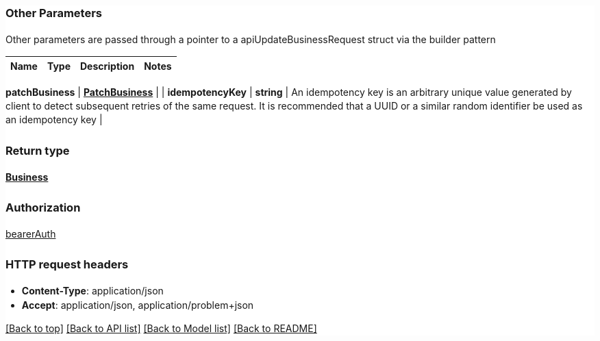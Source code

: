 ### Other Parameters

Other parameters are passed through a pointer to a apiUpdateBusinessRequest struct via the builder pattern


Name | Type | Description  | Notes
------------- | ------------- | ------------- | -------------

 **patchBusiness** | [**PatchBusiness**](PatchBusiness.md) |  | 
 **idempotencyKey** | **string** | An idempotency key is an arbitrary unique value generated by client to detect subsequent retries of the same request. It is recommended that a UUID or a similar random identifier be used as an idempotency key | 

### Return type

[**Business**](Business.md)

### Authorization

[bearerAuth](../README.md#bearerAuth)

### HTTP request headers

- **Content-Type**: application/json
- **Accept**: application/json, application/problem+json

[[Back to top]](#) [[Back to API list]](../README.md#documentation-for-api-endpoints)
[[Back to Model list]](../README.md#documentation-for-models)
[[Back to README]](../README.md)


